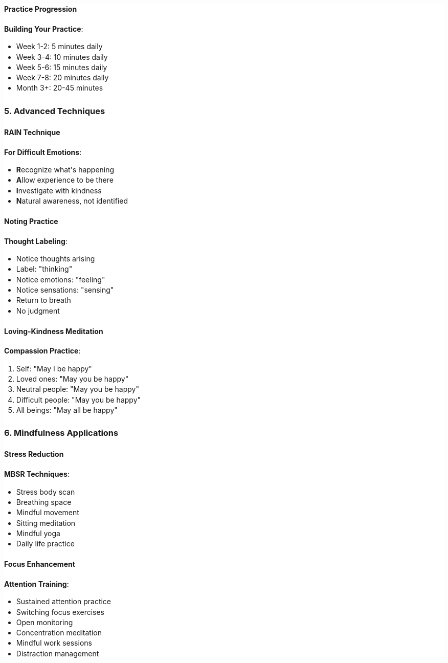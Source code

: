 #### Practice Progression
**Building Your Practice**:
- Week 1-2: 5 minutes daily
- Week 3-4: 10 minutes daily
- Week 5-6: 15 minutes daily
- Week 7-8: 20 minutes daily
- Month 3+: 20-45 minutes

### 5. Advanced Techniques

#### RAIN Technique
**For Difficult Emotions**:
- **R**ecognize what's happening
- **A**llow experience to be there
- **I**nvestigate with kindness
- **N**atural awareness, not identified

#### Noting Practice
**Thought Labeling**:
- Notice thoughts arising
- Label: "thinking"
- Notice emotions: "feeling"
- Notice sensations: "sensing"
- Return to breath
- No judgment

#### Loving-Kindness Meditation
**Compassion Practice**:
1. Self: "May I be happy"
2. Loved ones: "May you be happy"
3. Neutral people: "May you be happy"
4. Difficult people: "May you be happy"
5. All beings: "May all be happy"

### 6. Mindfulness Applications

#### Stress Reduction
**MBSR Techniques**:
- Stress body scan
- Breathing space
- Mindful movement
- Sitting meditation
- Mindful yoga
- Daily life practice

#### Focus Enhancement
**Attention Training**:
- Sustained attention practice
- Switching focus exercises
- Open monitoring
- Concentration meditation
- Mindful work sessions
- Distraction management
